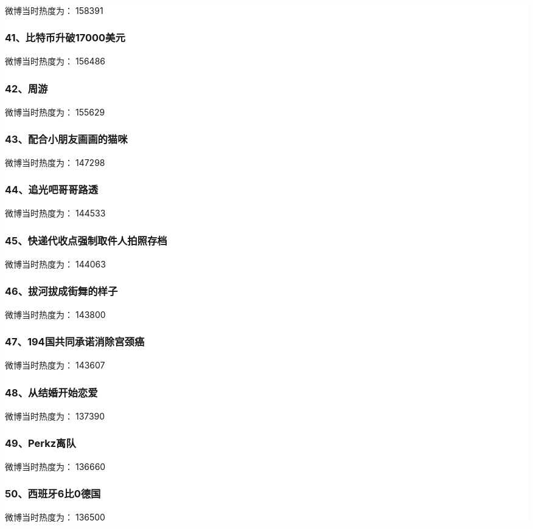 微博当时热度为： 158391

### 41、比特币升破17000美元

微博当时热度为： 156486

### 42、周游

微博当时热度为： 155629

### 43、配合小朋友画画的猫咪

微博当时热度为： 147298

### 44、追光吧哥哥路透

微博当时热度为： 144533

### 45、快递代收点强制取件人拍照存档

微博当时热度为： 144063

### 46、拔河拔成街舞的样子

微博当时热度为： 143800

### 47、194国共同承诺消除宫颈癌

微博当时热度为： 143607

### 48、从结婚开始恋爱

微博当时热度为： 137390

### 49、Perkz离队

微博当时热度为： 136660

### 50、西班牙6比0德国

微博当时热度为： 136500

